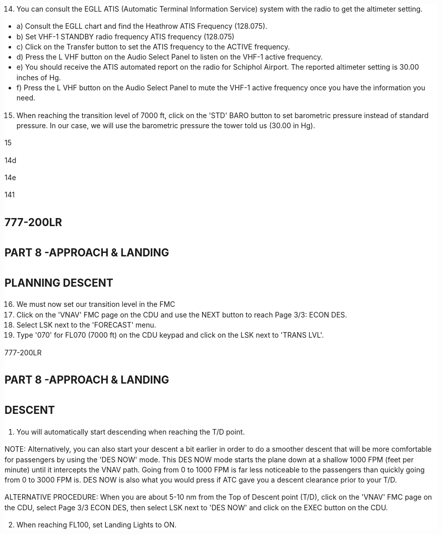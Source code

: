 14. You can consult the EGLL ATIS (Automatic Terminal Information Service) system with the radio to get the altimeter setting.
- a) Consult the EGLL chart and find the Heathrow ATIS Frequency (128.075).
- b) Set VHF-1 STANDBY radio frequency ATIS frequency (128.075)
- c) Click on the Transfer button to set the ATIS frequency to the ACTIVE frequency.
- d) Press the L VHF button on the Audio Select Panel to listen on the VHF-1 active frequency.
- e) You should receive the ATIS automated report on the radio for Schiphol Airport. The reported altimeter setting is 30.00 inches of Hg.
- f) Press the L VHF button on the Audio Select Panel to mute the VHF-1 active frequency once you have the information you need.
15. When  reaching  the  transition  level  of  7000  ft,  click  on  the 'STD' BARO  button  to  set  barometric  pressure  instead  of standard  pressure.  In  our  case,  we  will  use  the  barometric pressure the tower told us (30.00 in Hg).

15

14d

14e

141

## 777-200LR

## PART 8 -APPROACH &amp; LANDING

## PLANNING DESCENT

16. We must now set our transition level in the FMC
17. Click on the 'VNAV' FMC page on the CDU and use the NEXT button to reach Page 3/3: ECON DES.
18. Select LSK next to the 'FORECAST' menu.
19. Type '070' for FL070 (7000 ft) on the CDU keypad and click on the LSK next to 'TRANS LVL'.

777-200LR

## PART 8 -APPROACH &amp; LANDING

## DESCENT

1. You will automatically start descending when reaching the T/D point.

NOTE: Alternatively, you can also start your descent a bit earlier in order to do a smoother descent that will be more comfortable for passengers by using the 'DES NOW' mode. This DES NOW mode starts the plane down at a shallow 1000 FPM (feet per minute) until it intercepts the VNAV path. Going from 0 to 1000 FPM is far less noticeable to the passengers than quickly going from 0 to 3000 FPM is. DES NOW is also what you would press if ATC gave you a descent clearance prior to your T/D.

ALTERNATIVE PROCEDURE: When you are about 5-10 nm from the Top of Descent point (T/D), click on the 'VNAV' FMC page on the CDU, select Page 3/3 ECON DES, then select LSK next to 'DES NOW' and click on the EXEC button on the CDU.

2. When reaching FL100, set Landing Lights to ON.
